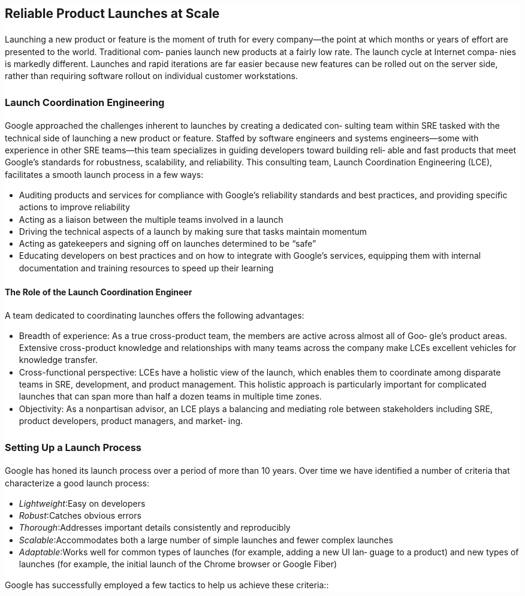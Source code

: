 ## Reliable Product Launches at Scale

Launching a new product or feature is the moment of truth for every company—the point at which months or years of effort are presented to the world. Traditional com‐ panies launch new products at a fairly low rate. The launch cycle at Internet compa‐ nies is markedly different. Launches and rapid iterations are far easier because new features can be rolled out on the server side, rather than requiring software rollout on individual customer workstations.


### Launch Coordination Engineering

Google approached the challenges inherent to launches by creating a dedicated con‐ sulting team within SRE tasked with the technical side of launching a new product or feature. Staffed by software engineers and systems engineers—some with experience in other SRE teams—this team specializes in guiding developers toward building reli‐ able and fast products that meet Google’s standards for robustness, scalability, and reliability. This consulting team, Launch Coordination Engineering (LCE), facilitates a smooth launch process in a few ways:

- Auditing products and services for compliance with Google’s reliability standards and best practices, and providing specific actions to improve reliability
- Acting as a liaison between the multiple teams involved in a launch
- Driving the technical aspects of a launch by making sure that tasks maintain momentum
- Acting as gatekeepers and signing off on launches determined to be “safe”
- Educating developers on best practices and on how to integrate with Google’s services, equipping them with internal documentation and training resources to speed up their learning

#### The Role of the Launch Coordination Engineer

A team dedicated to coordinating launches offers the following advantages:

- Breadth of experience: As a true cross-product team, the members are active across almost all of Goo‐ gle’s product areas. Extensive cross-product knowledge and relationships with many teams across the company make LCEs excellent vehicles for knowledge transfer.
- Cross-functional perspective: LCEs have a holistic view of the launch, which enables them to coordinate among disparate teams in SRE, development, and product management. This holistic approach is particularly important for complicated launches that can span more than half a dozen teams in multiple time zones.
- Objectivity: As a nonpartisan advisor, an LCE plays a balancing and mediating role between stakeholders including SRE, product developers, product managers, and market‐ ing.

### Setting Up a Launch Process

Google has honed its launch process over a period of more than 10 years. Over time we have identified a number of criteria that characterize a good launch process:
- _Lightweight_:Easy on developers
- _Robust_:Catches obvious errors
- _Thorough_:Addresses important details consistently and reproducibly
- _Scalable_:Accommodates both a large number of simple launches and fewer complex launches
- _Adaptable_:Works well for common types of launches (for example, adding a new UI lan‐ guage to a product) and new types of launches (for example, the initial launch of the Chrome browser or Google Fiber)

Google has successfully employed a few tactics to help us achieve these criteria::
